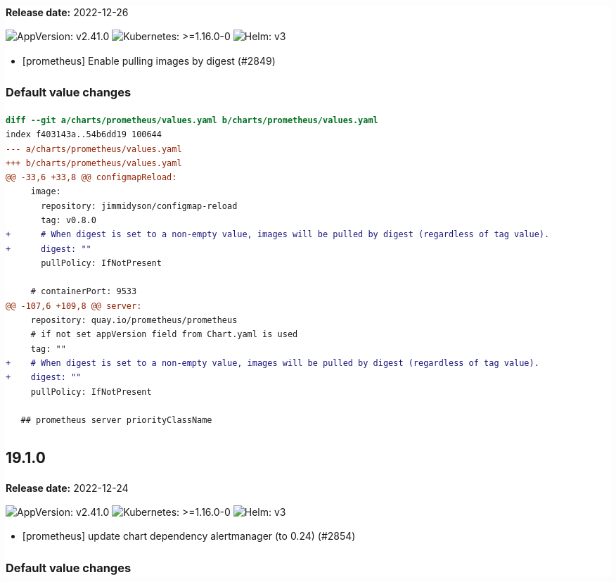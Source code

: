 **Release date:** 2022-12-26

![AppVersion: v2.41.0](https://img.shields.io/static/v1?label=AppVersion&message=v2.41.0&color=success)
![Kubernetes: >=1.16.0-0](https://img.shields.io/static/v1?label=Kubernetes&message=>=1.16.0-0&color=informational&logo=kubernetes)
![Helm: v3](https://img.shields.io/static/v1?label=Helm&message=v3&color=informational&logo=helm)

* [prometheus] Enable pulling images by digest (#2849)

### Default value changes

```diff
diff --git a/charts/prometheus/values.yaml b/charts/prometheus/values.yaml
index f403143a..54b6dd19 100644
--- a/charts/prometheus/values.yaml
+++ b/charts/prometheus/values.yaml
@@ -33,6 +33,8 @@ configmapReload:
     image:
       repository: jimmidyson/configmap-reload
       tag: v0.8.0
+      # When digest is set to a non-empty value, images will be pulled by digest (regardless of tag value).
+      digest: ""
       pullPolicy: IfNotPresent
 
     # containerPort: 9533
@@ -107,6 +109,8 @@ server:
     repository: quay.io/prometheus/prometheus
     # if not set appVersion field from Chart.yaml is used
     tag: ""
+    # When digest is set to a non-empty value, images will be pulled by digest (regardless of tag value).
+    digest: ""
     pullPolicy: IfNotPresent
 
   ## prometheus server priorityClassName

```

## 19.1.0

**Release date:** 2022-12-24

![AppVersion: v2.41.0](https://img.shields.io/static/v1?label=AppVersion&message=v2.41.0&color=success)
![Kubernetes: >=1.16.0-0](https://img.shields.io/static/v1?label=Kubernetes&message=>=1.16.0-0&color=informational&logo=kubernetes)
![Helm: v3](https://img.shields.io/static/v1?label=Helm&message=v3&color=informational&logo=helm)

* [prometheus] update chart dependency alertmanager (to 0.24) (#2854)

### Default value changes
